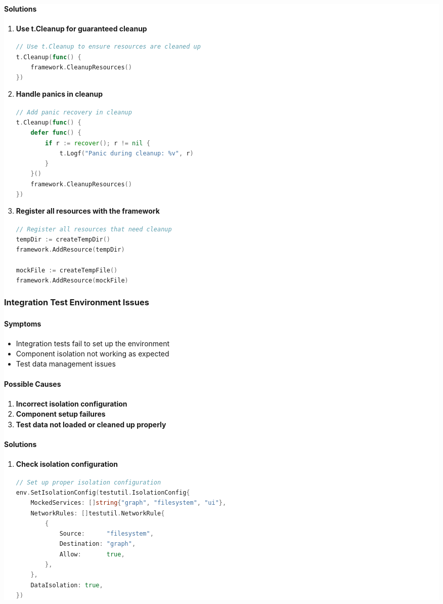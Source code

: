 #### Solutions

1. **Use t.Cleanup for guaranteed cleanup**
   ```go
   // Use t.Cleanup to ensure resources are cleaned up
   t.Cleanup(func() {
       framework.CleanupResources()
   })
   ```

2. **Handle panics in cleanup**
   ```go
   // Add panic recovery in cleanup
   t.Cleanup(func() {
       defer func() {
           if r := recover(); r != nil {
               t.Logf("Panic during cleanup: %v", r)
           }
       }()
       framework.CleanupResources()
   })
   ```

3. **Register all resources with the framework**
   ```go
   // Register all resources that need cleanup
   tempDir := createTempDir()
   framework.AddResource(tempDir)
   
   mockFile := createTempFile()
   framework.AddResource(mockFile)
   ```

### Integration Test Environment Issues

#### Symptoms
- Integration tests fail to set up the environment
- Component isolation not working as expected
- Test data management issues

#### Possible Causes
1. **Incorrect isolation configuration**
2. **Component setup failures**
3. **Test data not loaded or cleaned up properly**

#### Solutions

1. **Check isolation configuration**
   ```go
   // Set up proper isolation configuration
   env.SetIsolationConfig(testutil.IsolationConfig{
       MockedServices: []string{"graph", "filesystem", "ui"},
       NetworkRules: []testutil.NetworkRule{
           {
               Source:      "filesystem",
               Destination: "graph",
               Allow:       true,
           },
       },
       DataIsolation: true,
   })
   ```
